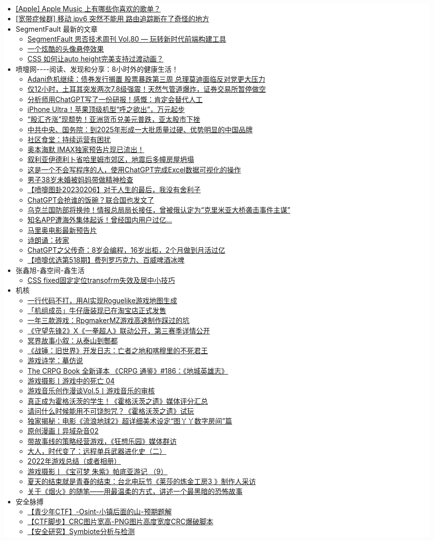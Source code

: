   - [[Apple] Apple Music 上有哪些你喜欢的歌单？](https://www.v2ex.com/t/913763#reply17)
  - [[宽带症候群] 移动 ipv6 突然不能用 路由追踪断在了奇怪的地方](https://www.v2ex.com/t/913761#reply4)
- SegmentFault 最新的文章
  - [SegmentFault 思否技术周刊 Vol.80 — 玩转新时代前端构建工具](https://segmentfault.com/a/1190000043393068)
  - [一个炫酷的头像悬停效果](https://segmentfault.com/a/1190000043388231)
  - [CSS 如何让auto height完美支持过渡动画？](https://segmentfault.com/a/1190000043386826)
- 喷嚏网----阅读、发现和分享：8小时外的健康生活！
  - [Adani危机继续：债券发行搁置 股票暴跌第三周 总理莫迪面临反对党更大压力](http://www.dapenti.com/blog/more.asp?name=caijing&id=169625)
  - [仅12小时，土耳其突发两次7.8级强震！天然气管道爆炸，证券交易所暂停做空](http://www.dapenti.com/blog/more.asp?name=caijing&id=169624)
  - [分析师用ChatGPT写了一份研报！感慨：肯定会替代人工](http://www.dapenti.com/blog/more.asp?name=caijing&id=169623)
  - [iPhone Ultra！苹果顶级机型“呼之欲出”，万元起步](http://www.dapenti.com/blog/more.asp?name=caijing&id=169622)
  - [“股汇齐涨”现颓势！亚洲货币兑美元普跌，亚太股市下挫](http://www.dapenti.com/blog/more.asp?name=caijing&id=169621)
  - [中共中央、国务院：到2025年形成一大批质量过硬、优势明显的中国品牌](http://www.dapenti.com/blog/more.asp?name=caijing&id=169620)
  - [社区食堂：持续运营有困扰](http://www.dapenti.com/blog/more.asp?name=xilei&id=169619)
  - [奥本海默 IMAX独家预告片现已流出！](http://www.dapenti.com/blog/more.asp?name=xilei&id=169618)
  - [叙利亚伊德利卜省哈里姆市郊区，地震后多幢房屋坍塌](http://www.dapenti.com/blog/more.asp?name=xilei&id=169617)
  - [这是一个不会写程序的人，使用ChatGPT完成Excel数据可视化的操作](http://www.dapenti.com/blog/more.asp?name=xilei&id=169616)
  - [男子38岁未婚被妈妈带做精神检查](http://www.dapenti.com/blog/more.asp?name=xilei&id=169615)
  - [【喷嚏图卦20230206】对于人生的最后，我没有舍利子](http://www.dapenti.com/blog/more.asp?name=xilei&id=169614)
  - [ChatGPT会抢谁的饭碗？联合国也发文了](http://www.dapenti.com/blog/more.asp?name=caijing&id=169613)
  - [乌克兰国防部将换帅！情报总局局长接任，曾被俄认定为“克里米亚大桥袭击事件主谋”](http://www.dapenti.com/blog/more.asp?name=caijing&id=169612)
  - [知名APP遭海外集体起诉！曾经国内用户过亿...](http://www.dapenti.com/blog/more.asp?name=caijing&id=169611)
  - [马里奥电影最新预告片](http://www.dapenti.com/blog/more.asp?name=xilei&id=169610)
  - [诗朗诵：砖家](http://www.dapenti.com/blog/more.asp?name=xilei&id=169609)
  - [ChatGPT之父传奇：8岁会编程，16岁出柜，2个月做到月活过亿](http://www.dapenti.com/blog/more.asp?name=xilei&id=169608)
  - [【喷嚏优选第518期】费列罗巧克力、百威啤酒冰啤](http://www.dapenti.com/blog/more.asp?name=xilei&id=169607)
- 张鑫旭-鑫空间-鑫生活
  - [CSS fixed固定定位transofrm失效及居中小技巧](https://www.zhangxinxu.com/wordpress/2023/02/css-fixed-position-transform-center/)
- 机核
  - [一行代码不打，用AI实现Roguelike游戏地图生成](https://www.gcores.com/videos/161737)
  - [「机组成员」牛仔唐装现已在淘宝店正式发售](https://www.gcores.com/articles/161665)
  - [一年三款游戏：RpgmakerMZ游戏高速制作踩过的坑](https://www.gcores.com/articles/161775)
  - [《守望先锋2》X《一拳超人》联动公开，第三赛季详情公开](https://www.gcores.com/articles/161816)
  - [冥界故事小叙：从泰山到酆都](https://www.gcores.com/articles/161733)
  - [《战锤：旧世界》开发日志：亡者之地和喀穆里的不死君王](https://www.gcores.com/articles/161803)
  - [游戏诗学：摹仿说](https://www.gcores.com/articles/161730)
  - [The CRPG Book 全新译本 《CRPG 通鉴》#186：《地城英雄志》](https://www.gcores.com/articles/161720)
  - [游戏摄影丨游戏中的死亡 04](https://www.gcores.com/articles/161732)
  - [游戏音乐创作漫谈Vol.5丨游戏音乐的审核](https://www.gcores.com/radios/155841)
  - [真正成为霍格沃茨的学生！《霍格沃茨之遗》媒体评分汇总](https://www.gcores.com/articles/161799)
  - [请问什么时候能用不可饶恕咒？《霍格沃茨之遗》试玩](https://www.gcores.com/videos/161796)
  - [独家揭秘：电影《流浪地球2》超详细美术设定“图丫丫数字房间”篇](https://www.gcores.com/articles/161777)
  - [原创漫画丨异域杂音02](https://www.gcores.com/articles/161758)
  - [带故事线的策略经营游戏，《狂想乐园》媒体群访](https://www.gcores.com/articles/161782)
  - [大人，时代变了：远程单兵武器进化史（二）](https://www.gcores.com/videos/161748)
  - [2022年游戏总结（或者相册）](https://www.gcores.com/articles/160184)
  - [游戏摄影丨《宝可梦 朱紫》帕底亚游记 （9）](https://www.gcores.com/articles/161455)
  - [夏天的结束就是青春的结束：台北电玩节《莱莎的炼金工房3 》制作人采访](https://www.gcores.com/articles/101465)
  - [关于《烟火》的随笔——用最温柔的方式，讲述一个最黑暗的恐怖故事](https://www.gcores.com/articles/160504)
- 安全脉搏
  - [【青少年CTF】-Osint-小镇后面的山-预期题解](https://www.secpulse.com/archives/195399.html)
  - [【CTF脚步】CRC图片宽高-PNG图片高度宽度CRC爆破脚本](https://www.secpulse.com/archives/195360.html)
  - [【安全研究】Symbiote分析与检测](https://www.secpulse.com/archives/195368.html)
